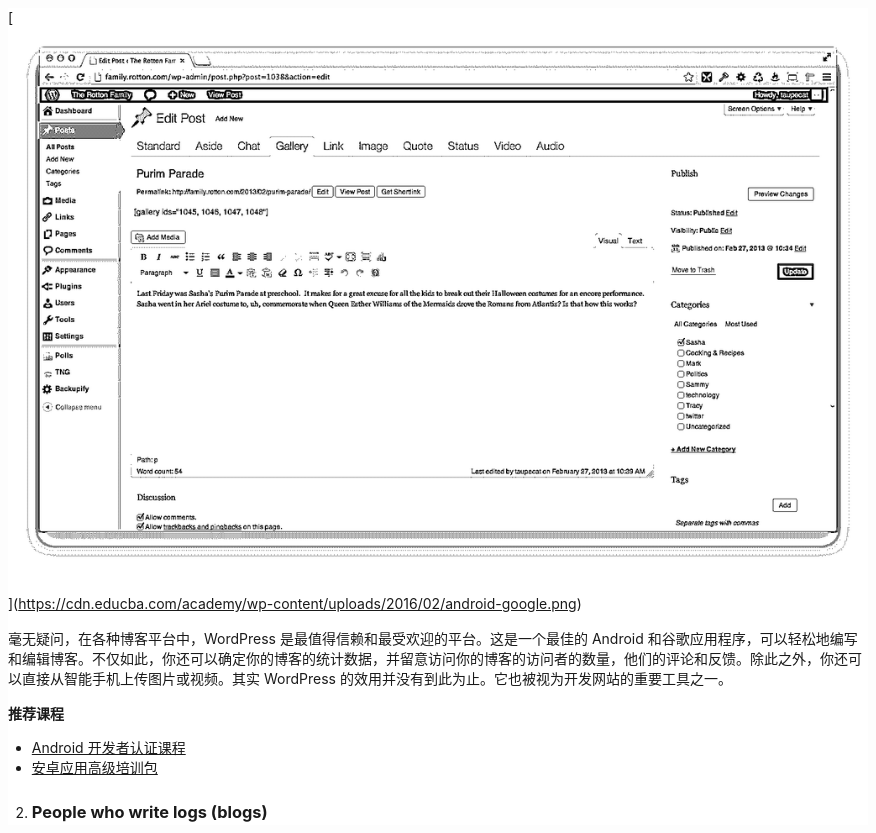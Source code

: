 [![android google](img/2bc128a437b9026aedd8a11bd4f26bf5.png)

](https://cdn.educba.com/academy/wp-content/uploads/2016/02/android-google.png) 

毫无疑问，在各种博客平台中，WordPress 是最值得信赖和最受欢迎的平台。这是一个最佳的 Android 和谷歌应用程序，可以轻松地编写和编辑博客。不仅如此，你还可以确定你的博客的统计数据，并留意访问你的博客的访问者的数量，他们的评论和反馈。除此之外，你还可以直接从智能手机上传图片或视频。其实 WordPress 的效用并没有到此为止。它也被视为开发网站的重要工具之一。

**推荐课程**

*   [Android 开发者认证课程](https://www.educba.com/software-development/courses/android-developer-course/)
*   [安卓应用高级培训包](https://www.educba.com/course/android-training/)

2.  ### People who write logs (blogs)
